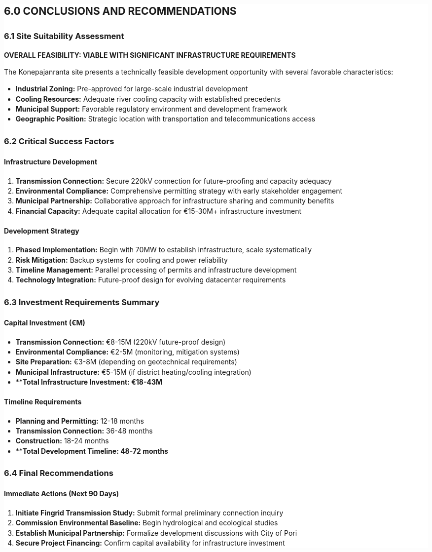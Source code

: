## 6.0 CONCLUSIONS AND RECOMMENDATIONS

### 6.1 Site Suitability Assessment

**OVERALL FEASIBILITY: VIABLE WITH SIGNIFICANT INFRASTRUCTURE REQUIREMENTS**

The Konepajanranta site presents a technically feasible development opportunity with several favorable characteristics:
- **Industrial Zoning:** Pre-approved for large-scale industrial development
- **Cooling Resources:** Adequate river cooling capacity with established precedents
- **Municipal Support:** Favorable regulatory environment and development framework
- **Geographic Position:** Strategic location with transportation and telecommunications access

### 6.2 Critical Success Factors

#### Infrastructure Development
1. **Transmission Connection:** Secure 220kV connection for future-proofing and capacity adequacy
2. **Environmental Compliance:** Comprehensive permitting strategy with early stakeholder engagement
3. **Municipal Partnership:** Collaborative approach for infrastructure sharing and community benefits
4. **Financial Capacity:** Adequate capital allocation for €15-30M+ infrastructure investment

#### Development Strategy
1. **Phased Implementation:** Begin with 70MW to establish infrastructure, scale systematically
2. **Risk Mitigation:** Backup systems for cooling and power reliability
3. **Timeline Management:** Parallel processing of permits and infrastructure development
4. **Technology Integration:** Future-proof design for evolving datacenter requirements

### 6.3 Investment Requirements Summary

#### Capital Investment (€M)
- **Transmission Connection:** €8-15M (220kV future-proof design)
- **Environmental Compliance:** €2-5M (monitoring, mitigation systems)
- **Site Preparation:** €3-8M (depending on geotechnical requirements)
- **Municipal Infrastructure:** €5-15M (if district heating/cooling integration)
- ****Total Infrastructure Investment: €18-43M**

#### Timeline Requirements
- **Planning and Permitting:** 12-18 months
- **Transmission Connection:** 36-48 months
- **Construction:** 18-24 months
- ****Total Development Timeline: 48-72 months**

### 6.4 Final Recommendations

#### Immediate Actions (Next 90 Days)
1. **Initiate Fingrid Transmission Study:** Submit formal preliminary connection inquiry
2. **Commission Environmental Baseline:** Begin hydrological and ecological studies
3. **Establish Municipal Partnership:** Formalize development discussions with City of Pori
4. **Secure Project Financing:** Confirm capital availability for infrastructure investment
